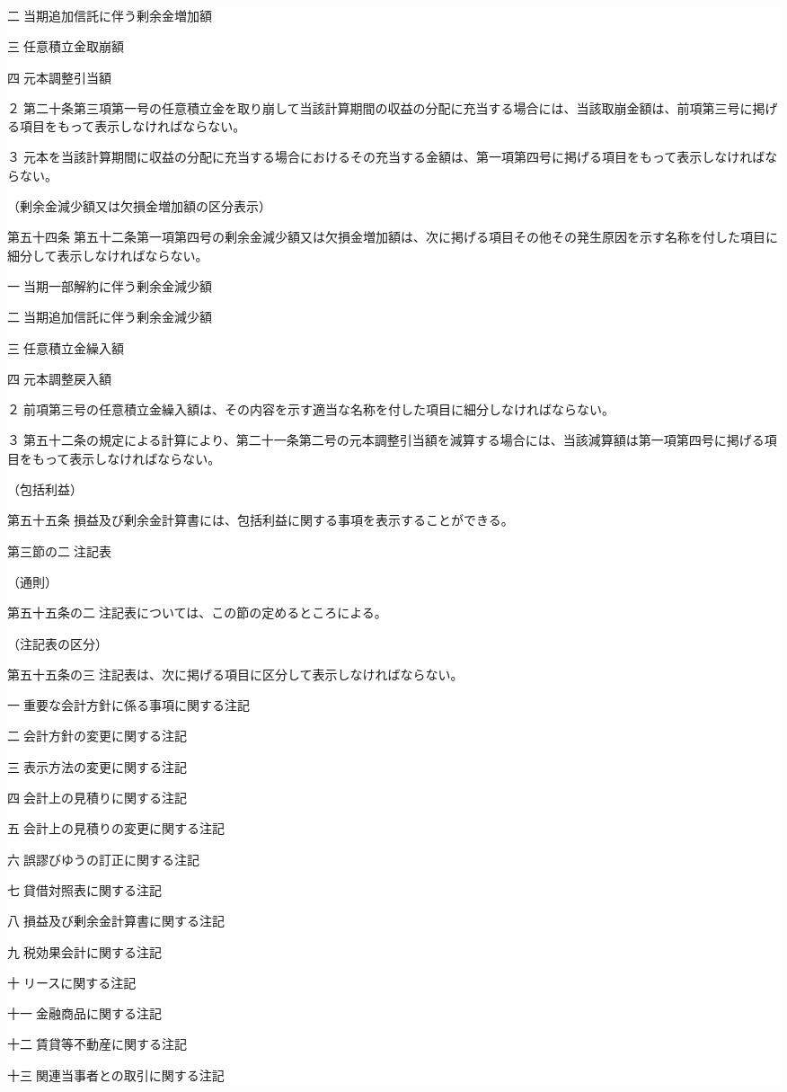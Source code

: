二 当期追加信託に伴う剰余金増加額

三 任意積立金取崩額

四 元本調整引当額

２ 第二十条第三項第一号の任意積立金を取り崩して当該計算期間の収益の分配に充当する場合には、当該取崩金額は、前項第三号に掲げる項目をもって表示しなければならない。

３ 元本を当該計算期間に収益の分配に充当する場合におけるその充当する金額は、第一項第四号に掲げる項目をもって表示しなければならない。

（剰余金減少額又は欠損金増加額の区分表示）

第五十四条 第五十二条第一項第四号の剰余金減少額又は欠損金増加額は、次に掲げる項目その他その発生原因を示す名称を付した項目に細分して表示しなければならない。

一 当期一部解約に伴う剰余金減少額

二 当期追加信託に伴う剰余金減少額

三 任意積立金繰入額

四 元本調整戻入額

２ 前項第三号の任意積立金繰入額は、その内容を示す適当な名称を付した項目に細分しなければならない。

３ 第五十二条の規定による計算により、第二十一条第二号の元本調整引当額を減算する場合には、当該減算額は第一項第四号に掲げる項目をもって表示しなければならない。

（包括利益）

第五十五条 損益及び剰余金計算書には、包括利益に関する事項を表示することができる。

第三節の二 注記表

（通則）

第五十五条の二 注記表については、この節の定めるところによる。

（注記表の区分）

第五十五条の三 注記表は、次に掲げる項目に区分して表示しなければならない。

一 重要な会計方針に係る事項に関する注記

二 会計方針の変更に関する注記

三 表示方法の変更に関する注記

四 会計上の見積りに関する注記

五 会計上の見積りの変更に関する注記

六 誤謬びゆうの訂正に関する注記

七 貸借対照表に関する注記

八 損益及び剰余金計算書に関する注記

九 税効果会計に関する注記

十 リースに関する注記

十一 金融商品に関する注記

十二 賃貸等不動産に関する注記

十三 関連当事者との取引に関する注記

